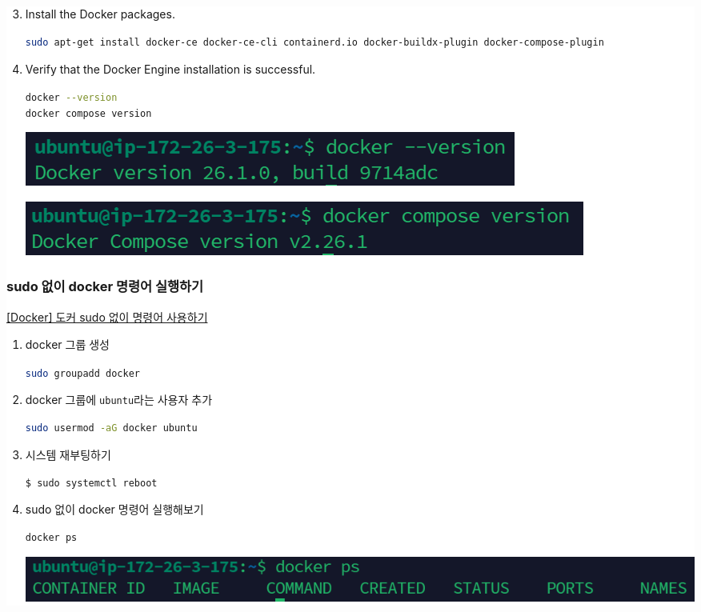 3. Install the Docker packages.
    
    ```bash
    sudo apt-get install docker-ce docker-ce-cli containerd.io docker-buildx-plugin docker-compose-plugin
    ```
    
4. Verify that the Docker Engine installation is successful.
    
    ```bash
    docker --version
    docker compose version
    ```
    
    ![Untitled](assets/Untitled%208.png)
    
    ![Untitled](assets/Untitled%209.png)
    

### sudo 없이 docker 명령어 실행하기

[[Docker] 도커 sudo 없이 명령어 사용하기](https://jkim83.tistory.com/167)

1. docker 그룹 생성
    
    ```bash
    sudo groupadd docker
    ```
    
2. docker 그룹에 `ubuntu`라는 사용자 추가
    
    ```bash
    sudo usermod -aG docker ubuntu
    ```
    
3. 시스템 재부팅하기
    
    ```bash
    $ sudo systemctl reboot
    ```
    
4. sudo 없이 docker 명령어 실행해보기
    
    ```bash
    docker ps
    ```
    
    ![Untitled](assets/Untitled%2010.png)
    